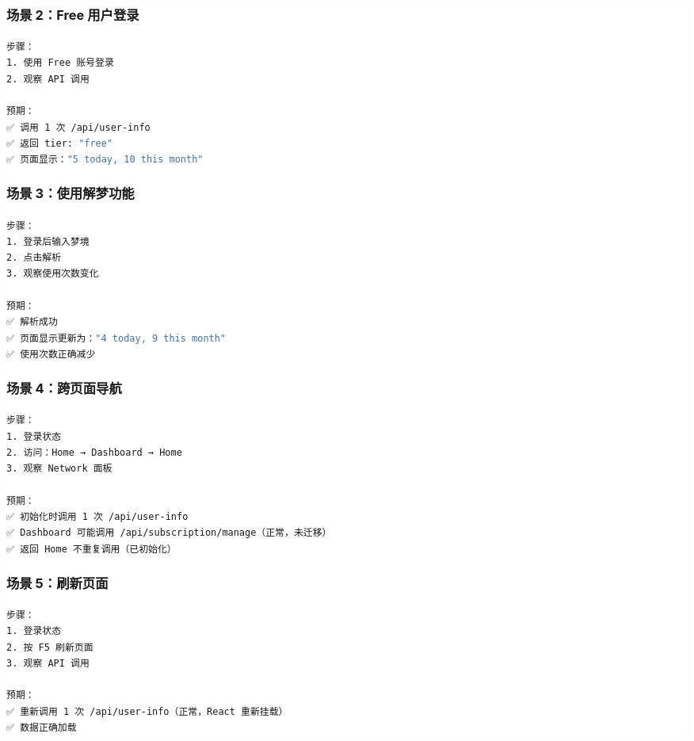 ### 场景 2：Free 用户登录

```bash
步骤：
1. 使用 Free 账号登录
2. 观察 API 调用

预期：
✅ 调用 1 次 /api/user-info
✅ 返回 tier: "free"
✅ 页面显示："5 today, 10 this month"
```

### 场景 3：使用解梦功能

```bash
步骤：
1. 登录后输入梦境
2. 点击解析
3. 观察使用次数变化

预期：
✅ 解析成功
✅ 页面显示更新为："4 today, 9 this month"
✅ 使用次数正确减少
```

### 场景 4：跨页面导航

```bash
步骤：
1. 登录状态
2. 访问：Home → Dashboard → Home
3. 观察 Network 面板

预期：
✅ 初始化时调用 1 次 /api/user-info
✅ Dashboard 可能调用 /api/subscription/manage（正常，未迁移）
✅ 返回 Home 不重复调用（已初始化）
```

### 场景 5：刷新页面

```bash
步骤：
1. 登录状态
2. 按 F5 刷新页面
3. 观察 API 调用

预期：
✅ 重新调用 1 次 /api/user-info（正常，React 重新挂载）
✅ 数据正确加载
```
